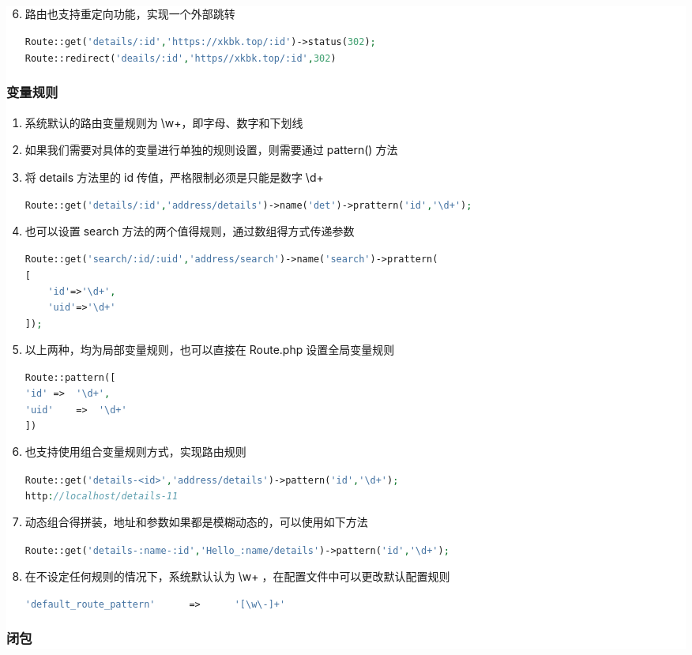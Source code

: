 6. 路由也支持重定向功能，实现一个外部跳转

   ```php
   Route::get('details/:id','https://xkbk.top/:id')->status(302);
   Route::redirect('deails/:id','https//xkbk.top/:id',302)
   ```

   

### 变量规则

1. 系统默认的路由变量规则为 \w+，即字母、数字和下划线

2. 如果我们需要对具体的变量进行单独的规则设置，则需要通过 pattern() 方法

3. 将 details 方法里的 id 传值，严格限制必须是只能是数字 \d+

   ```php
   Route::get('details/:id','address/details')->name('det')->prattern('id','\d+');
   ```

4. 也可以设置 search 方法的两个值得规则，通过数组得方式传递参数

   ```php
   Route::get('search/:id/:uid','address/search')->name('search')->prattern(
   [
       'id'=>'\d+',
       'uid'=>'\d+'
   ]);
   ```

5. 以上两种，均为局部变量规则，也可以直接在 Route.php 设置全局变量规则

   ```php
   Route::pattern([
   'id'	=>	'\d+',
   'uid'	=>	'\d+'
   ])
   ```

6. 也支持使用组合变量规则方式，实现路由规则

   ```php
   Route::get('details-<id>','address/details')->pattern('id','\d+');
   http://localhost/details-11
   ```

7. 动态组合得拼装，地址和参数如果都是模糊动态的，可以使用如下方法

   ```php
   Route::get('details-:name-:id','Hello_:name/details')->pattern('id','\d+');
   ```

8. 在不设定任何规则的情况下，系统默认认为 \w+ ，在配置文件中可以更改默认配置规则

   ```php
   'default_route_pattern'		=>		'[\w\-]+'
   ```

### 闭包
